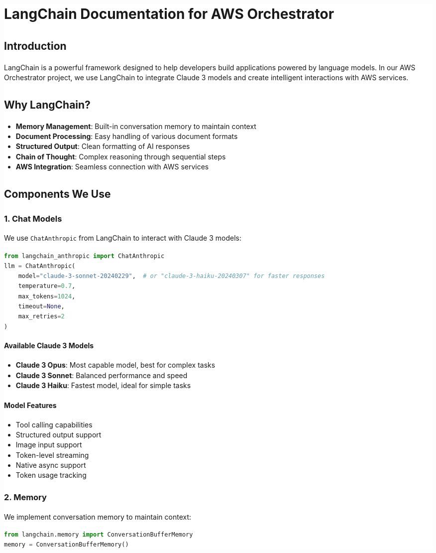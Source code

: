 # LangChain Documentation for AWS Orchestrator

## Introduction
LangChain is a powerful framework designed to help developers build applications powered by language models. In our AWS Orchestrator project, we use LangChain to integrate Claude 3 models and create intelligent interactions with AWS services.

## Why LangChain?
- **Memory Management**: Built-in conversation memory to maintain context
- **Document Processing**: Easy handling of various document formats
- **Structured Output**: Clean formatting of AI responses
- **Chain of Thought**: Complex reasoning through sequential steps
- **AWS Integration**: Seamless connection with AWS services

## Components We Use

### 1. Chat Models
We use `ChatAnthropic` from LangChain to interact with Claude 3 models:
```python
from langchain_anthropic import ChatAnthropic
llm = ChatAnthropic(
    model="claude-3-sonnet-20240229",  # or "claude-3-haiku-20240307" for faster responses
    temperature=0.7,
    max_tokens=1024,
    timeout=None,
    max_retries=2
)
```

#### Available Claude 3 Models
- **Claude 3 Opus**: Most capable model, best for complex tasks
- **Claude 3 Sonnet**: Balanced performance and speed
- **Claude 3 Haiku**: Fastest model, ideal for simple tasks

#### Model Features
- Tool calling capabilities
- Structured output support
- Image input support
- Token-level streaming
- Native async support
- Token usage tracking

### 2. Memory
We implement conversation memory to maintain context:
```python
from langchain.memory import ConversationBufferMemory
memory = ConversationBufferMemory()
```
